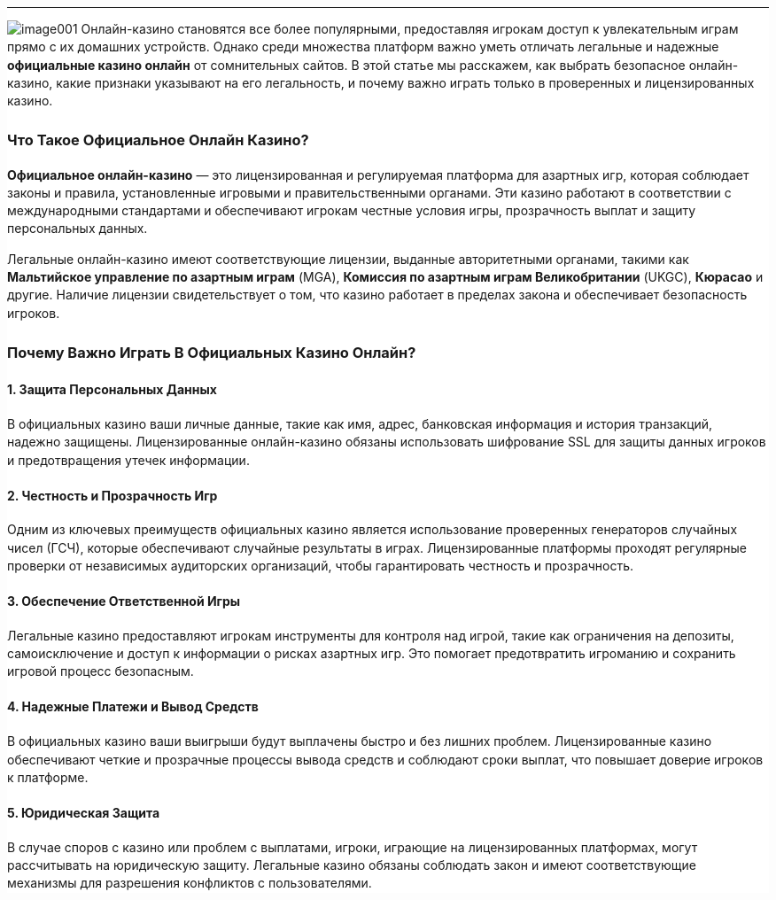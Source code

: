 ***

![image001](https://github.com/user-attachments/assets/e97cacd0-dc02-40db-8b9b-1dd8dce8c385)
Онлайн-казино становятся все более популярными, предоставляя игрокам доступ к увлекательным играм прямо с их домашних устройств. Однако среди множества платформ важно уметь отличать легальные и надежные **официальные казино онлайн** от сомнительных сайтов. В этой статье мы расскажем, как выбрать безопасное онлайн-казино, какие признаки указывают на его легальность, и почему важно играть только в проверенных и лицензированных казино.

### Что Такое Официальное Онлайн Казино?

**Официальное онлайн-казино** — это лицензированная и регулируемая платформа для азартных игр, которая соблюдает законы и правила, установленные игровыми и правительственными органами. Эти казино работают в соответствии с международными стандартами и обеспечивают игрокам честные условия игры, прозрачность выплат и защиту персональных данных.

Легальные онлайн-казино имеют соответствующие лицензии, выданные авторитетными органами, такими как **Мальтийское управление по азартным играм** (MGA), **Комиссия по азартным играм Великобритании** (UKGC), **Кюрасао** и другие. Наличие лицензии свидетельствует о том, что казино работает в пределах закона и обеспечивает безопасность игроков.

### Почему Важно Играть В Официальных Казино Онлайн?

#### 1. **Защита Персональных Данных**

В официальных казино ваши личные данные, такие как имя, адрес, банковская информация и история транзакций, надежно защищены. Лицензированные онлайн-казино обязаны использовать шифрование SSL для защиты данных игроков и предотвращения утечек информации.

#### 2. **Честность и Прозрачность Игр**

Одним из ключевых преимуществ официальных казино является использование проверенных генераторов случайных чисел (ГСЧ), которые обеспечивают случайные результаты в играх. Лицензированные платформы проходят регулярные проверки от независимых аудиторских организаций, чтобы гарантировать честность и прозрачность.

#### 3. **Обеспечение Ответственной Игры**

Легальные казино предоставляют игрокам инструменты для контроля над игрой, такие как ограничения на депозиты, самоисключение и доступ к информации о рисках азартных игр. Это помогает предотвратить игроманию и сохранить игровой процесс безопасным.

#### 4. **Надежные Платежи и Вывод Средств**

В официальных казино ваши выигрыши будут выплачены быстро и без лишних проблем. Лицензированные казино обеспечивают четкие и прозрачные процессы вывода средств и соблюдают сроки выплат, что повышает доверие игроков к платформе.

#### 5. **Юридическая Защита**

В случае споров с казино или проблем с выплатами, игроки, играющие на лицензированных платформах, могут рассчитывать на юридическую защиту. Легальные казино обязаны соблюдать закон и имеют соответствующие механизмы для разрешения конфликтов с пользователями.
